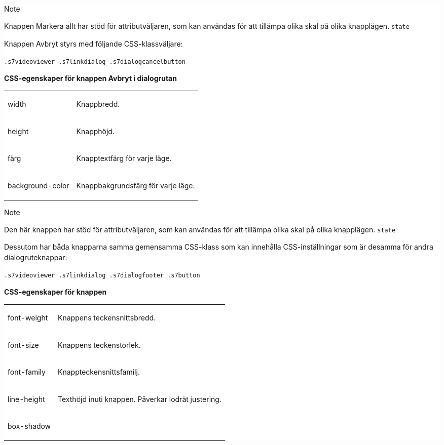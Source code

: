>[!NOTE]
>
>Knappen Markera allt har stöd för attributväljaren, som kan användas för att tillämpa olika skal på olika knapplägen. `state`

Knappen Avbryt styrs med följande CSS-klassväljare:

```
.s7videoviewer .s7linkdialog .s7dialogcancelbutton
```

**CSS-egenskaper för knappen Avbryt i dialogrutan**

<table id="table_3DFA90B012F345A3A2A123D6856BE08A"> 
 <tbody> 
  <tr> 
   <td colname="col1"> <p> <span class="codeph"> width </span> </p> </td> 
   <td colname="col2"> <p>Knappbredd. </p> </td> 
  </tr> 
  <tr> 
   <td colname="col1"> <p> <span class="codeph"> height </span> </p> </td> 
   <td colname="col2"> <p>Knapphöjd. </p> </td> 
  </tr> 
  <tr> 
   <td colname="col1"> <p> <span class="codeph"> färg </span> </p> </td> 
   <td colname="col2"> <p> Knapptextfärg för varje läge. </p> </td> 
  </tr> 
  <tr> 
   <td colname="col1"> <p> <span class="codeph"> background-color </span> </p> </td> 
   <td colname="col2"> <p> Knappbakgrundsfärg för varje läge. </p> </td> 
  </tr> 
 </tbody> 
</table>

>[!NOTE]
>
>Den här knappen har stöd för attributväljaren, som kan användas för att tillämpa olika skal på olika knapplägen. `state`

Dessutom har båda knapparna samma gemensamma CSS-klass som kan innehålla CSS-inställningar som är desamma för andra dialogruteknappar:

```
.s7videoviewer .s7linkdialog .s7dialogfooter .s7button
```

**CSS-egenskaper för knappen**

<table id="table_E735E5EDFC1E4F8A962CEA533A88DD4E"> 
 <tbody> 
  <tr> 
   <td colname="col1"> <p> <span class="codeph"> font-weight </span> </p> </td> 
   <td colname="col2"> <p>Knappens teckensnittsbredd. </p> </td> 
  </tr> 
  <tr> 
   <td colname="col1"> <p> <span class="codeph"> font-size </span> </p> </td> 
   <td colname="col2"> <p>Knappens teckenstorlek. </p> </td> 
  </tr> 
  <tr> 
   <td colname="col1"> <p> <span class="codeph"> font-family </span> </p> </td> 
   <td colname="col2"> <p>Knappteckensnittsfamilj. </p> </td> 
  </tr> 
  <tr> 
   <td colname="col1"> <p> <span class="codeph"> line-height </span> </p> </td> 
   <td colname="col2"> <p> Texthöjd inuti knappen. Påverkar lodrät justering. </p> </td> 
  </tr> 
  <tr> 
   <td colname="col1"> <p> <span class="codeph"> box-shadow </span> </p> </td> 